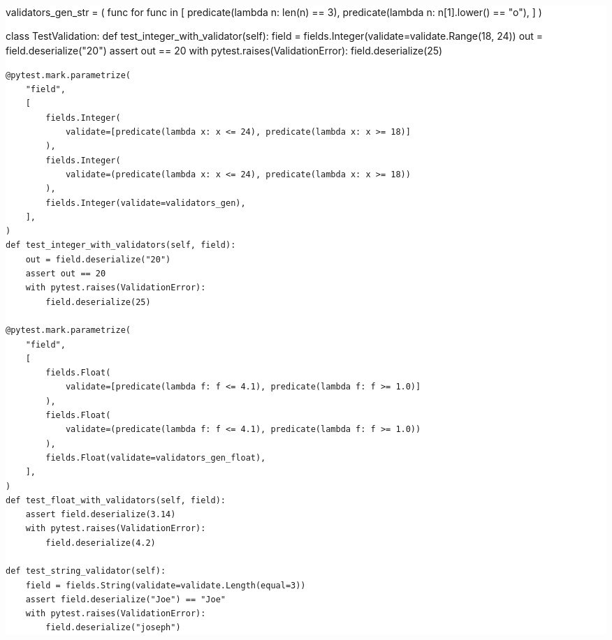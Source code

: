 validators_gen_str = (
    func
    for func in [
        predicate(lambda n: len(n) == 3),
        predicate(lambda n: n[1].lower() == "o"),
    ]
)


class TestValidation:
    def test_integer_with_validator(self):
        field = fields.Integer(validate=validate.Range(18, 24))
        out = field.deserialize("20")
        assert out == 20
        with pytest.raises(ValidationError):
            field.deserialize(25)

    @pytest.mark.parametrize(
        "field",
        [
            fields.Integer(
                validate=[predicate(lambda x: x <= 24), predicate(lambda x: x >= 18)]
            ),
            fields.Integer(
                validate=(predicate(lambda x: x <= 24), predicate(lambda x: x >= 18))
            ),
            fields.Integer(validate=validators_gen),
        ],
    )
    def test_integer_with_validators(self, field):
        out = field.deserialize("20")
        assert out == 20
        with pytest.raises(ValidationError):
            field.deserialize(25)

    @pytest.mark.parametrize(
        "field",
        [
            fields.Float(
                validate=[predicate(lambda f: f <= 4.1), predicate(lambda f: f >= 1.0)]
            ),
            fields.Float(
                validate=(predicate(lambda f: f <= 4.1), predicate(lambda f: f >= 1.0))
            ),
            fields.Float(validate=validators_gen_float),
        ],
    )
    def test_float_with_validators(self, field):
        assert field.deserialize(3.14)
        with pytest.raises(ValidationError):
            field.deserialize(4.2)

    def test_string_validator(self):
        field = fields.String(validate=validate.Length(equal=3))
        assert field.deserialize("Joe") == "Joe"
        with pytest.raises(ValidationError):
            field.deserialize("joseph")
